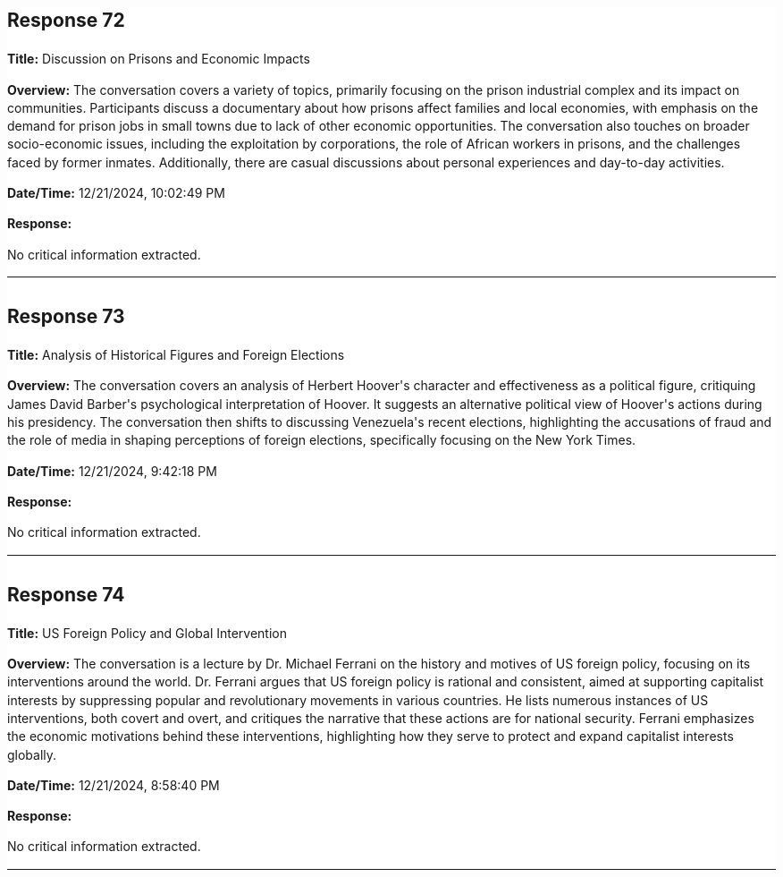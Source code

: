 ## Response 72

**Title:** Discussion on Prisons and Economic Impacts

**Overview:** The conversation covers a variety of topics, primarily focusing on the prison industrial complex and its impact on communities. Participants discuss a documentary about how prisons affect families and local economies, with emphasis on the demand for prison jobs in small towns due to lack of other economic opportunities. The conversation also touches on broader socio-economic issues, including the exploitation by corporations, the role of African workers in prisons, and the challenges faced by former inmates. Additionally, there are casual discussions about personal experiences and day-to-day activities.

**Date/Time:** 12/21/2024, 10:02:49 PM

**Response:**

No critical information extracted.

---

## Response 73

**Title:** Analysis of Historical Figures and Foreign Elections

**Overview:** The conversation covers an analysis of Herbert Hoover's character and effectiveness as a political figure, critiquing James David Barber's psychological interpretation of Hoover. It suggests an alternative political view of Hoover's actions during his presidency. The conversation then shifts to discussing Venezuela's recent elections, highlighting the accusations of fraud and the role of media in shaping perceptions of foreign elections, specifically focusing on the New York Times.

**Date/Time:** 12/21/2024, 9:42:18 PM

**Response:**

No critical information extracted.

---

## Response 74

**Title:** US Foreign Policy and Global Intervention

**Overview:** The conversation is a lecture by Dr. Michael Ferrani on the history and motives of US foreign policy, focusing on its interventions around the world. Dr. Ferrani argues that US foreign policy is rational and consistent, aimed at supporting capitalist interests by suppressing popular and revolutionary movements in various countries. He lists numerous instances of US interventions, both covert and overt, and critiques the narrative that these actions are for national security. Ferrani emphasizes the economic motivations behind these interventions, highlighting how they serve to protect and expand capitalist interests globally.

**Date/Time:** 12/21/2024, 8:58:40 PM

**Response:**

No critical information extracted.

---
